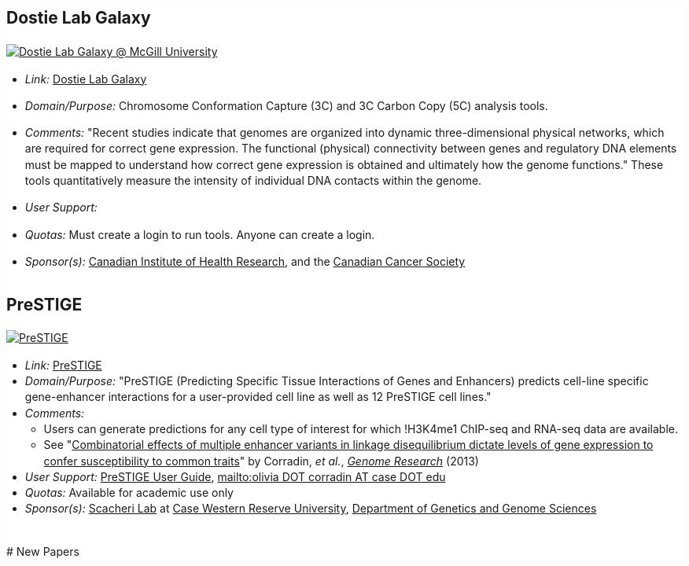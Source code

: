 
## Dostie Lab Galaxy

<div class='right solid'><a href='http://galaxy.bci.mcgill.ca/'><img src="/src/Images/Logos/McGillUniversityLogo.jpg" alt="Dostie Lab Galaxy @ McGill University"  /></a></div>

* *Link:*
    [Dostie Lab Galaxy](http://galaxy.bci.mcgill.ca/)
* *Domain/Purpose:*
    Chromosome Conformation Capture (3C) and 3C Carbon Copy (5C) analysis tools.
* *Comments:*
    "Recent studies indicate that genomes are organized into dynamic three-dimensional physical networks, which are required for correct gene expression. The functional (physical) connectivity between genes and regulatory DNA elements must be mapped to understand how correct gene expression is obtained and ultimately how the genome functions." These tools  quantitatively measure the intensity of individual DNA contacts within the genome.
* *User Support:*

* *Quotas:* 
    Must create a login to run tools.  Anyone can create a login.
* *Sponsor(s):*
    [Canadian Institute of Health Research](http://www.cihr-irsc.gc.ca/), and the [Canadian Cancer Society](http://www.cancer.ca/research/)

## PreSTIGE

<div class='right solid'><a href='http://prestige.case.edu/'><img src="/src/PublicGalaxyServers/PreSTIGE.png" alt="PreSTIGE" width="300" /></a></div>

* *Link:*
    [PreSTIGE](http://prestige.case.edu/)
* *Domain/Purpose:*
    "PreSTIGE (Predicting Specific Tissue Interactions of Genes and Enhancers) predicts cell-line specific gene-enhancer interactions for a user-provided cell line as well as 12 PreSTIGE cell lines."
* *Comments:*
  * Users can generate predictions for any cell type of interest for which !H3K4me1 ChIP-seq and RNA-seq data are available.
  * See "[Combinatorial effects of multiple enhancer variants in linkage disequilibrium dictate levels of gene expression to confer susceptibility to common traits](http://genome.cshlp.org/content/early/2013/11/06/gr.164079.113.abstract)" by Corradin, *et al.*, *[Genome Research](http://genome.cshlp.org/)* (2013)
* *User Support:*
    [PreSTIGE User Guide](http://genetics.case.edu/prestige/misc/Scacheri_PreSTIGE_User_Guide.pdf), [mailto:olivia DOT corradin AT case DOT edu](Email)
* *Quotas:* 
    Available for academic use only
* *Sponsor(s):*
    [Scacheri Lab](http://genetics.case.edu/page.php?page_id=5&LN=Scacheri&FN=Peter) at [Case Western Reserve University](http://www.case.edu/), [Department of Genetics and Genome Sciences](http://genetics.case.edu/)

<br />
# New Papers
